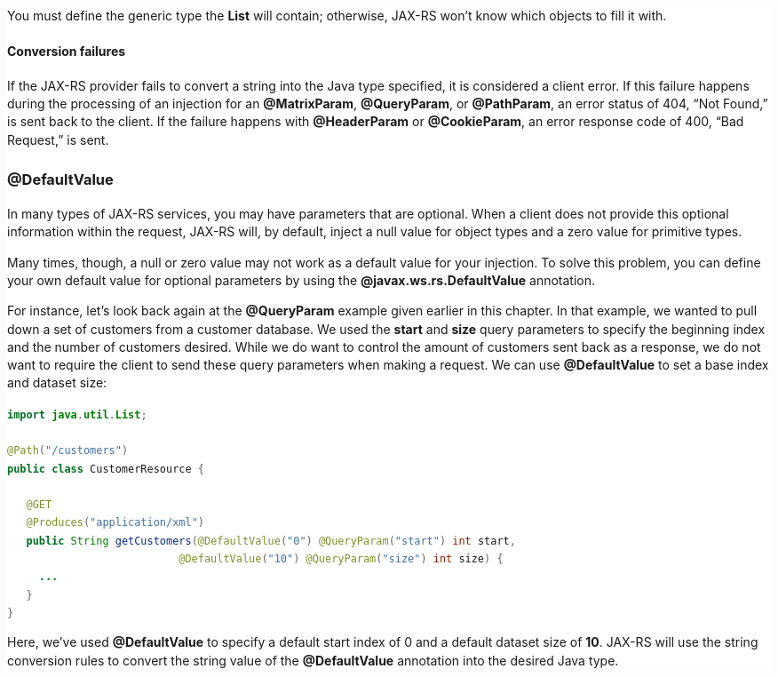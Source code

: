 
You must define the generic type the **List** will contain; otherwise, JAX-RS won’t know which objects to fill it with.


#### Conversion failures


If the JAX-RS provider fails to convert a string into the Java type specified, it is considered a client error. If this failure happens during the processing of an injection for an **@MatrixParam**, **@QueryParam**, or **@PathParam**, an error status of 404, “Not Found,” is sent back to the client. If the failure happens with **@HeaderParam** or **@CookieParam**, an error response code of 400, “Bad Request,” is sent.



### @DefaultValue


In many types of JAX-RS services, you may have parameters that are optional. When a client does not provide this optional information within the request, JAX-RS will, by default, inject a null value for object types and a zero value for primitive types.


Many times, though, a null or zero value may not work as a default value for your injection. To solve this problem, you can define your own default value for optional parameters by using the **@javax.ws.rs.DefaultValue** annotation.



For instance, let’s look back again at the **@QueryParam** example given earlier in this chapter. In that example, we wanted to pull down a set of customers from a customer database. We used the **start** and **size** query parameters to specify the beginning index and the number of customers desired. While we do want to control the amount of customers sent back as a response, we do not want to require the client to send these query parameters when making a request. We can use **@DefaultValue** to set a base index and dataset size:



```Java
import java.util.List;

@Path("/customers")
public class CustomerResource {

   @GET
   @Produces("application/xml")
   public String getCustomers(@DefaultValue("0") @QueryParam("start") int start,
                           @DefaultValue("10") @QueryParam("size") int size) {
     ...
   }
}
```


Here, we’ve used **@DefaultValue** to specify a default start index of 0 and a default dataset size of **10**. JAX-RS will use the string conversion rules to convert the string value of the **@DefaultValue** annotation into the desired Java type.

